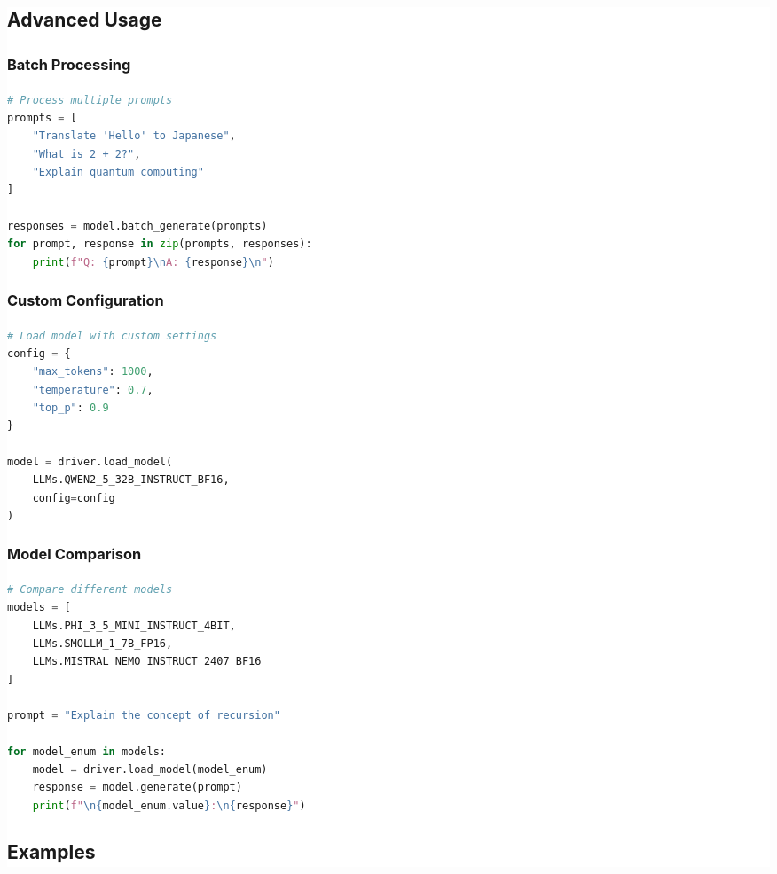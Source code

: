 ## Advanced Usage

### Batch Processing

```python
# Process multiple prompts
prompts = [
    "Translate 'Hello' to Japanese",
    "What is 2 + 2?",
    "Explain quantum computing"
]

responses = model.batch_generate(prompts)
for prompt, response in zip(prompts, responses):
    print(f"Q: {prompt}\nA: {response}\n")
```

### Custom Configuration

```python
# Load model with custom settings
config = {
    "max_tokens": 1000,
    "temperature": 0.7,
    "top_p": 0.9
}

model = driver.load_model(
    LLMs.QWEN2_5_32B_INSTRUCT_BF16, 
    config=config
)
```

### Model Comparison

```python
# Compare different models
models = [
    LLMs.PHI_3_5_MINI_INSTRUCT_4BIT,
    LLMs.SMOLLM_1_7B_FP16,
    LLMs.MISTRAL_NEMO_INSTRUCT_2407_BF16
]

prompt = "Explain the concept of recursion"

for model_enum in models:
    model = driver.load_model(model_enum)
    response = model.generate(prompt)
    print(f"\n{model_enum.value}:\n{response}")
```

## Examples
